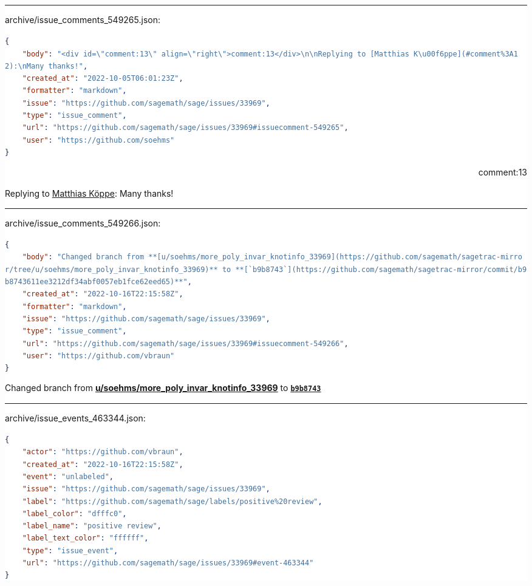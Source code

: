 

---

archive/issue_comments_549265.json:
```json
{
    "body": "<div id=\"comment:13\" align=\"right\">comment:13</div>\n\nReplying to [Matthias K\u00f6ppe](#comment%3A12):\nMany thanks!",
    "created_at": "2022-10-05T06:01:23Z",
    "formatter": "markdown",
    "issue": "https://github.com/sagemath/sage/issues/33969",
    "type": "issue_comment",
    "url": "https://github.com/sagemath/sage/issues/33969#issuecomment-549265",
    "user": "https://github.com/soehms"
}
```

<div id="comment:13" align="right">comment:13</div>

Replying to [Matthias Köppe](#comment%3A12):
Many thanks!



---

archive/issue_comments_549266.json:
```json
{
    "body": "Changed branch from **[u/soehms/more_poly_invar_knotinfo_33969](https://github.com/sagemath/sagetrac-mirror/tree/u/soehms/more_poly_invar_knotinfo_33969)** to **[`b9b8743`](https://github.com/sagemath/sagetrac-mirror/commit/b9b8743611ee3212df34abf0057eb1fce62eed65)**",
    "created_at": "2022-10-16T22:15:58Z",
    "formatter": "markdown",
    "issue": "https://github.com/sagemath/sage/issues/33969",
    "type": "issue_comment",
    "url": "https://github.com/sagemath/sage/issues/33969#issuecomment-549266",
    "user": "https://github.com/vbraun"
}
```

Changed branch from **[u/soehms/more_poly_invar_knotinfo_33969](https://github.com/sagemath/sagetrac-mirror/tree/u/soehms/more_poly_invar_knotinfo_33969)** to **[`b9b8743`](https://github.com/sagemath/sagetrac-mirror/commit/b9b8743611ee3212df34abf0057eb1fce62eed65)**



---

archive/issue_events_463344.json:
```json
{
    "actor": "https://github.com/vbraun",
    "created_at": "2022-10-16T22:15:58Z",
    "event": "unlabeled",
    "issue": "https://github.com/sagemath/sage/issues/33969",
    "label": "https://github.com/sagemath/sage/labels/positive%20review",
    "label_color": "dfffc0",
    "label_name": "positive review",
    "label_text_color": "ffffff",
    "type": "issue_event",
    "url": "https://github.com/sagemath/sage/issues/33969#event-463344"
}
```
